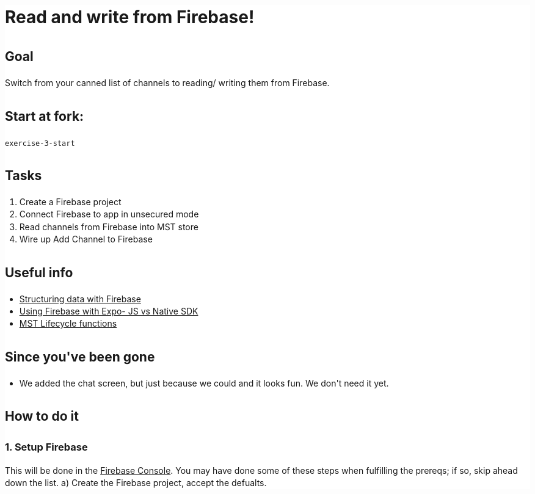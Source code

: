 # Read and write from Firebase!
## Goal
Switch from your canned list of channels to reading/ writing them from Firebase.
## Start at fork:
`exercise-3-start`
## Tasks
1. Create a Firebase project
2. Connect Firebase to app in unsecured mode
3. Read channels from Firebase into MST store
4. Wire up Add Channel to Firebase
## Useful info
- [Structuring data with Firebase](https://firebase.google.com/docs/database/web/structure-data)
- [Using Firebase with Expo- JS vs Native SDK](https://docs.expo.dev/guides/using-firebase/#using-firebase-js-sdk)
- [MST Lifecycle functions](https://mobx-state-tree.js.org/overview/hooks)

## Since you've been gone
- We added the chat screen, but just because we could and it looks fun. We don't need it yet.

## How to do it

### 1. Setup Firebase
This will be done in the [Firebase Console](https://console.firebase.google.com/). You may have done some of these steps when fulfilling the prereqs; if so, skip ahead down the list.
a) Create the Firebase project, accept the defualts.